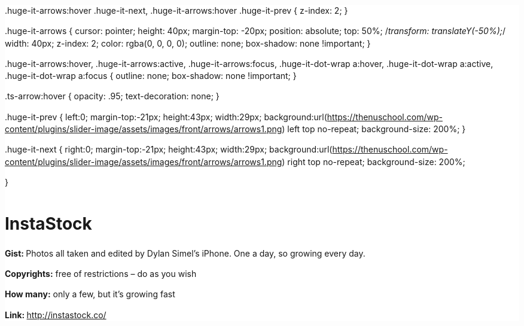 .huge-it-arrows:hover .huge-it-next,
.huge-it-arrows:hover .huge-it-prev {
	z-index: 2;
}

.huge-it-arrows {
	cursor: pointer;
	height: 40px;
	margin-top: -20px;
	position: absolute;
	top: 50%;
	/*transform: translateY(-50%);*/
	width: 40px;
	z-index: 2;
	color: rgba(0, 0, 0, 0);
	outline: none;
	box-shadow: none !important;
}

.huge-it-arrows:hover, .huge-it-arrows:active, .huge-it-arrows:focus,
.huge-it-dot-wrap a:hover, .huge-it-dot-wrap a:active, .huge-it-dot-wrap a:focus {
	outline: none;
	box-shadow: none !important;
}

.ts-arrow:hover {
	opacity: .95;
	text-decoration: none;
}

.huge-it-prev {
	left:0;
	margin-top:-21px;
	height:43px;
	width:29px;
	background:url(https://thenuschool.com/wp-content/plugins/slider-image/assets/images/front/arrows/arrows1.png) left  top no-repeat;
	background-size: 200%;
}

.huge-it-next {
	right:0;
	margin-top:-21px;
	height:43px;
	width:29px;
	background:url(https://thenuschool.com/wp-content/plugins/slider-image/assets/images/front/arrows/arrows1.png) right top no-repeat;
	background-size: 200%;

}
</style>

<h1>InstaStock</h1>
<p><b>Gist: </b>Photos all taken and edited by Dylan Simel&#8217;s iPhone. One a day, so growing every day.</p>
<p><b>Copyrights:</b> free of restrictions &#8211; do as you wish</p>
<p><b>How many:</b> only a few, but it&#8217;s growing fast</p>
<p><b>Link: </b><a href="http://instastock.co/" target="_blank" rel="noopener noreferrer">http://instastock.co/</a></p>
